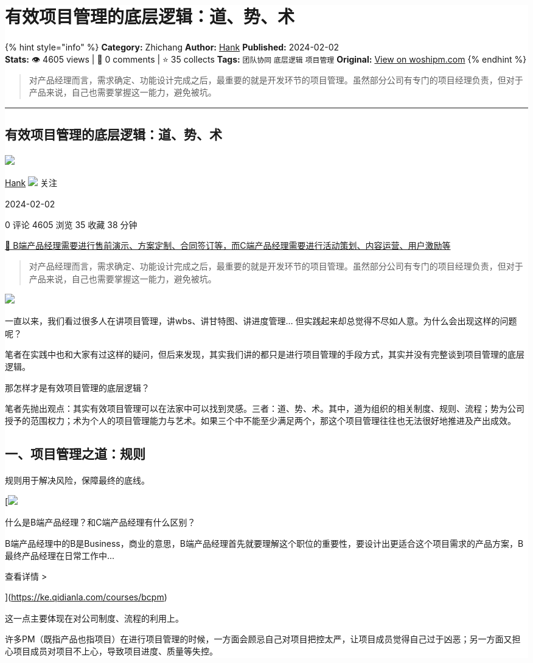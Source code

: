 # 有效项目管理的底层逻辑：道、势、术
{% hint style="info" %}
**Category:** Zhichang
**Author:** [Hank](https://www.woshipm.com/u/1145036)
**Published:** 2024-02-02  
**Stats:** 👁️ 4605 views | 💬 0 comments | ⭐ 35 collects
**Tags:** `团队协同` `底层逻辑` `项目管理`
**Original:** [View on woshipm.com](https://www.woshipm.com/zhichang/5987893.html)
{% endhint %}
> 对产品经理而言，需求确定、功能设计完成之后，最重要的就是开发环节的项目管理。虽然部分公司有专门的项目经理负责，但对于产品来说，自己也需要掌握这一能力，避免被坑。

---

## 有效项目管理的底层逻辑：道、势、术

[![](https://static.woshipm.com/view/woshipm_api_def_20240201011635_1437.jpg?imageView2/1/w/72/h/72/q/100)](https://www.woshipm.com/u/1145036)

[Hank](https://www.woshipm.com/u/1145036) ![](https://static.woshipm.com/tag/1101_1@2x.png) 关注

2024-02-02

0 评论 4605 浏览 35 收藏 38 分钟

[🔗 B端产品经理需要进行售前演示、方案定制、合同签订等，而C端产品经理需要进行活动策划、内容运营、用户激励等](https://ke.qidianla.com/courses/bcpm)

> 对产品经理而言，需求确定、功能设计完成之后，最重要的就是开发环节的项目管理。虽然部分公司有专门的项目经理负责，但对于产品来说，自己也需要掌握这一能力，避免被坑。

![](https://image.woshipm.com/2023/04/14/5c322fb8-da8d-11ed-96fe-00163e0b5ff3.jpg)

一直以来，我们看过很多人在讲项目管理，讲wbs、讲甘特图、讲进度管理… 但实践起来却总觉得不尽如人意。为什么会出现这样的问题呢？

笔者在实践中也和大家有过这样的疑问，但后来发现，其实我们讲的都只是进行项目管理的手段方式，其实并没有完整谈到项目管理的底层逻辑。

那怎样才是有效项目管理的底层逻辑？

笔者先抛出观点：其实有效项目管理可以在法家中可以找到灵感。三者：道、势、术。其中，道为组织的相关制度、规则、流程；势为公司授予的范围权力；术为个人的项目管理能力与艺术。如果三个中不能至少满足两个，那这个项目管理往往也无法很好地推进及产出成效。

## 一、项目管理之道：规则

规则用于解决风险，保障最终的底线。

[![](https://image.woshipm.com/2023/07/27/6f50fd24-2c7f-11ee-875d-00163e0b5ff3.png)

什么是B端产品经理？和C端产品经理有什么区别？

B端产品经理中的B是Business，商业的意思，B端产品经理首先就要理解这个职位的重要性，要设计出更适合这个项目需求的产品方案，B最终产品经理在日常工作中...

查看详情 >

](https://ke.qidianla.com/courses/bcpm)

这一点主要体现在对公司制度、流程的利用上。

许多PM（既指产品也指项目）在进行项目管理的时候，一方面会顾忌自己对项目把控太严，让项目成员觉得自己过于凶恶；另一方面又担心项目成员对项目不上心，导致项目进度、质量等失控。
